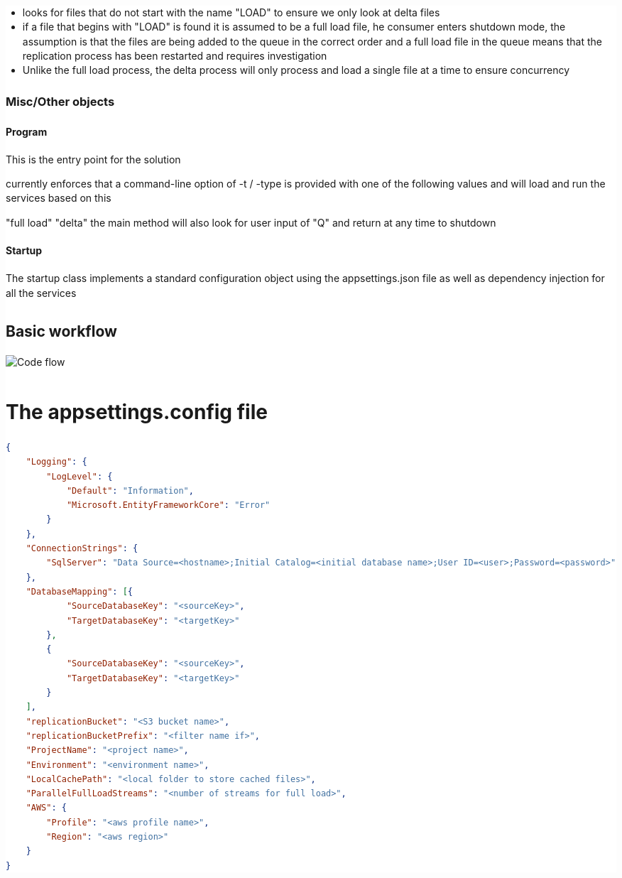 * looks for files that do not start with the name "LOAD" to ensure we only look at delta files
* if a file that begins with "LOAD" is found it is assumed to be a full load file, he consumer enters shutdown mode, the assumption is that the files are being added to the queue in the correct order and a full load file in the queue means that the replication process has been restarted and requires investigation
* Unlike the full load process, the delta process will only process and load a single file at a time to ensure concurrency

### Misc/Other objects
#### Program
This is the entry point for the solution

currently enforces that a command-line option of -t / -type is provided with one of the following values and will load and run the services based on this

"full load"
"delta"
the main method will also look for user input of "Q" and return at any time to shutdown

#### Startup
The startup class implements a standard configuration object using the appsettings.json file as well as dependency injection for all the services

## Basic workflow
![Code flow](/doco/images/codeflow.png)

# The appsettings.config file

```json
{
	"Logging": {
		"LogLevel": {
			"Default": "Information",
			"Microsoft.EntityFrameworkCore": "Error"
		}
	},
	"ConnectionStrings": {
		"SqlServer": "Data Source=<hostname>;Initial Catalog=<initial database name>;User ID=<user>;Password=<password>"
	},
	"DatabaseMapping": [{
			"SourceDatabaseKey": "<sourceKey>",
			"TargetDatabaseKey": "<targetKey>"
		},
		{
			"SourceDatabaseKey": "<sourceKey>",
			"TargetDatabaseKey": "<targetKey>"
		}
	],
	"replicationBucket": "<S3 bucket name>",
	"replicationBucketPrefix": "<filter name if>",
	"ProjectName": "<project name>",
	"Environment": "<environment name>",
	"LocalCachePath": "<local folder to store cached files>",
	"ParallelFullLoadStreams": "<number of streams for full load>",
	"AWS": {
		"Profile": "<aws profile name>",
		"Region": "<aws region>"
	}
}
```
